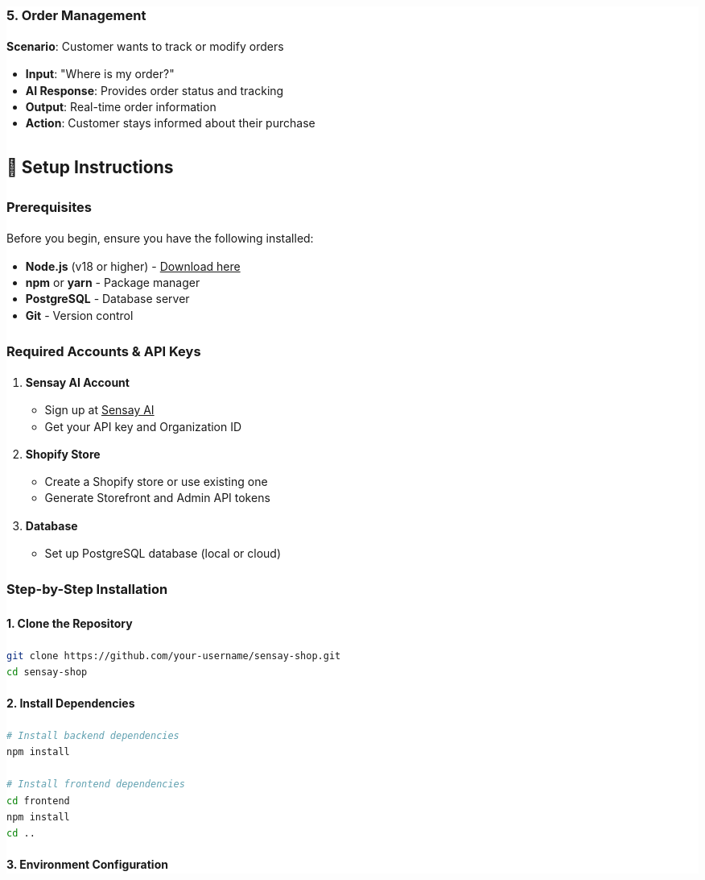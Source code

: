 ### 5. Order Management
**Scenario**: Customer wants to track or modify orders
- **Input**: "Where is my order?"
- **AI Response**: Provides order status and tracking
- **Output**: Real-time order information
- **Action**: Customer stays informed about their purchase

## 🚀 Setup Instructions

### Prerequisites

Before you begin, ensure you have the following installed:

- **Node.js** (v18 or higher) - [Download here](https://nodejs.org/)
- **npm** or **yarn** - Package manager
- **PostgreSQL** - Database server
- **Git** - Version control

### Required Accounts & API Keys

1. **Sensay AI Account**
   - Sign up at [Sensay AI](https://sensay.io)
   - Get your API key and Organization ID

2. **Shopify Store**
   - Create a Shopify store or use existing one
   - Generate Storefront and Admin API tokens

3. **Database**
   - Set up PostgreSQL database (local or cloud)

### Step-by-Step Installation

#### 1. Clone the Repository

```bash
git clone https://github.com/your-username/sensay-shop.git
cd sensay-shop
```

#### 2. Install Dependencies

```bash
# Install backend dependencies
npm install

# Install frontend dependencies
cd frontend
npm install
cd ..
```

#### 3. Environment Configuration
